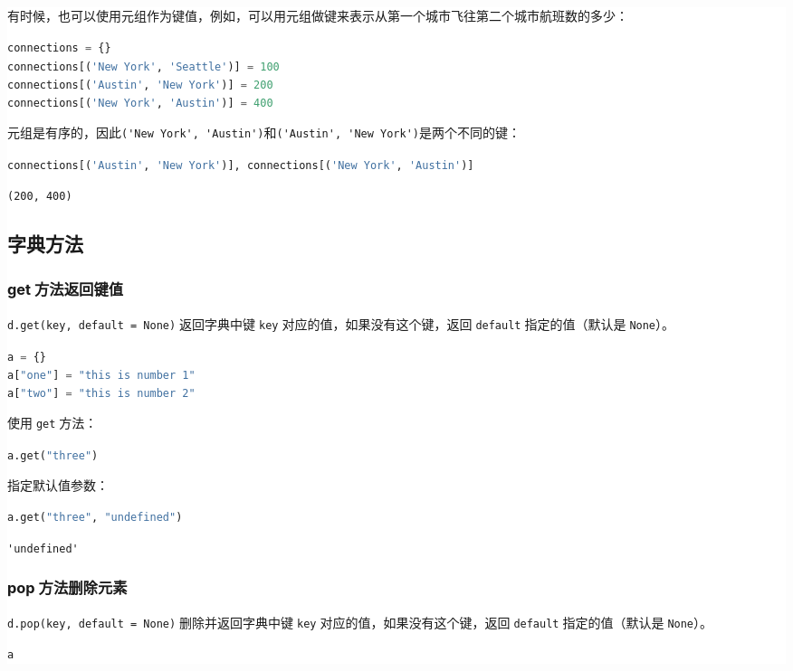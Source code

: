 有时候，也可以使用元组作为键值，例如，可以用元组做键来表示从第一个城市飞往第二个城市航班数的多少：


```python
connections = {}
connections[('New York', 'Seattle')] = 100
connections[('Austin', 'New York')] = 200
connections[('New York', 'Austin')] = 400
```

元组是有序的，因此`('New York', 'Austin')`和`('Austin', 'New York')`是两个不同的键：


```python
connections[('Austin', 'New York')], connections[('New York', 'Austin')]
```




    (200, 400)



## 字典方法

### get 方法返回键值

`d.get(key, default = None)` 返回字典中键 `key` 对应的值，如果没有这个键，返回 `default` 指定的值（默认是 `None`）。


```python
a = {}
a["one"] = "this is number 1"
a["two"] = "this is number 2"
```

使用 `get` 方法：


```python
a.get("three")
```

指定默认值参数：


```python
a.get("three", "undefined")
```




    'undefined'



### pop 方法删除元素

`d.pop(key, default = None)` 删除并返回字典中键 `key` 对应的值，如果没有这个键，返回 `default` 指定的值（默认是 `None`）。


```python
a
```
